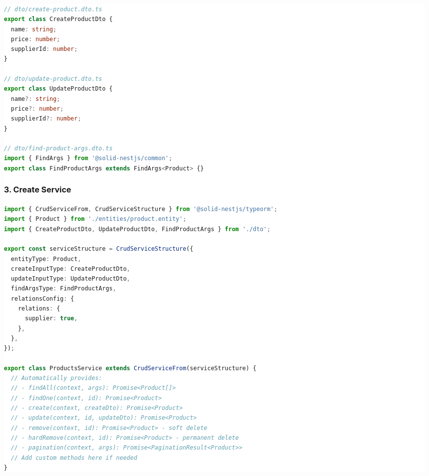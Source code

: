 ```typescript
// dto/create-product.dto.ts
export class CreateProductDto {
  name: string;
  price: number;
  supplierId: number;
}

// dto/update-product.dto.ts
export class UpdateProductDto {
  name?: string;
  price?: number;
  supplierId?: number;
}

// dto/find-product-args.dto.ts
import { FindArgs } from '@solid-nestjs/common';
export class FindProductArgs extends FindArgs<Product> {}
```

### 3. Create Service

```typescript
import { CrudServiceFrom, CrudServiceStructure } from '@solid-nestjs/typeorm';
import { Product } from './entities/product.entity';
import { CreateProductDto, UpdateProductDto, FindProductArgs } from './dto';

export const serviceStructure = CrudServiceStructure({
  entityType: Product,
  createInputType: CreateProductDto,
  updateInputType: UpdateProductDto,
  findArgsType: FindProductArgs,
  relationsConfig: {
    relations: {
      supplier: true,
    },
  },
});

export class ProductsService extends CrudServiceFrom(serviceStructure) {
  // Automatically provides:
  // - findAll(context, args): Promise<Product[]>
  // - findOne(context, id): Promise<Product>
  // - create(context, createDto): Promise<Product>
  // - update(context, id, updateDto): Promise<Product>
  // - remove(context, id): Promise<Product> - soft delete
  // - hardRemove(context, id): Promise<Product> - permanent delete
  // - pagination(context, args): Promise<PaginationResult<Product>>
  // Add custom methods here if needed
}
```
